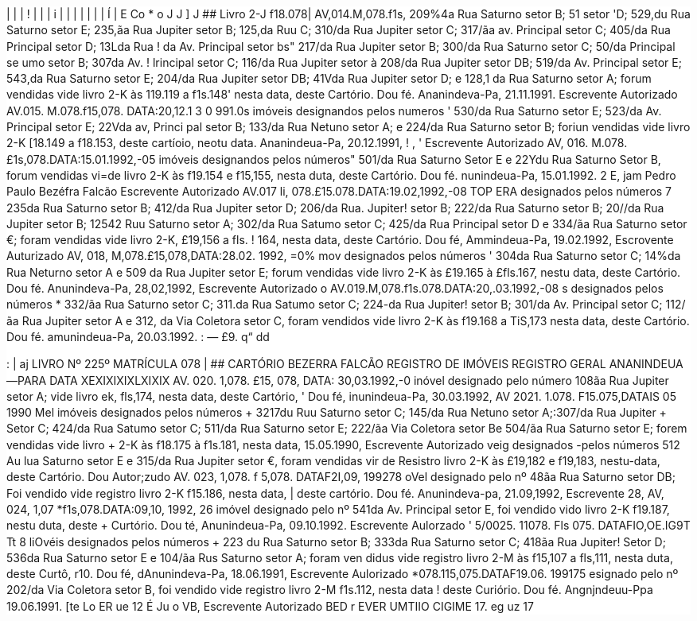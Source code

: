 | | | ! | | | i | | | | | | | Í | E Co * o J J ] J ## Livro 2-J f18.078| AV,014.M,078.f1s, 209%4a Rua Saturno setor B; 51 setor 'D; 529,du Rua Saturno setor E; 235,ãa Rua Jupiter setor B; 125,da Ruu C; 310/da Rua Jupiter setor C; 317/ãa av. Principal setor C; 405/da Rua Principal setor D; 13Lda Rua ! da Av. Principal setor bs" 217/da Rua Jupiter setor B; 300/da Rua Saturno setor C; 50/da Principal se umo setor B; 307da Av. ! lrincipal setor C; 116/da Rua Jupiter setor à 208/da Rua Jupiter setor DB; 519/da Av. Principal setor E; 543,da Rua Saturno setor E; 204/da Rua Jupiter setor DB; 41Vda Rua Jupiter setor D; e 128,1 da Rua Saturno setor A; forum vendidas vide livro 2-K às 119.119 a f1s.148' nesta data, deste Cartório. Dou fé. Ananindeva-Pa, 21.11.1991. Escrevente Autorizado AV.015. M.078.f15,078. DATA:20,12.1 3 0 991.0s imóveis designandos pelos numeros ' 530/da Rua Saturno setor E; 523/da Av. Principal setor E; 22Vda av, Princi pal setor B; 133/da Rua Netuno setor A; e 224/da Rua Saturno setor B; foriun vendidas vide livro 2-K [18.149 a f18.153, deste cartíoio, neotu data. Ananindeua-Pa, 20.12.1991, ! , ' Escrevente Autorizado AV, 016. M.078.£1s,078.DATA:15.01.1992,-05 imóveis designandos pelos números" 501/da Rua Saturno Setor E e 22Ydu Rua Saturno Setor B, forum vendidas vi=de livro 2-K às f19.154 e f15,155, nesta duta, deste Cartório. Dou fé. nunindeua-Pa, 15.01.1992. 2 E, jam Pedro Paulo Bezéfra Falcão Escrevente Autorizado AV.017 li, 078.£15.078.DATA:19.02,1992,-08 TOP ERA designados pelos números 7 235da Rua Saturno setor B; 412/da Rua Jupiter setor D; 206/da Rua. Jupiter! setor B; 222/da Rua Saturno setor B; 20//da Rua Jupiter setor B; 12542 Ruu Saturno setor A; 302/da Rua Satumo setor C; 425/da Rua Principal setor D e 334/ãa Rua Saturno setor €; foram vendidas vide livro 2-K, £19,156 a fls. ! 164, nesta data, deste Cartório. Dou fé, Ammindeua-Pa, 19.02.1992, Escrovente Auturizado AV, 018, M,078.£15,078,DATA:28.02. 1992, =0% mov designados pelos números ' 304da Rua Saturno setor C; 14%da Rua Neturno setor A e 509 da Rua Jupiter setor E; forum vendidas vide livro 2-K às £19.165 à £fls.167, nestu data, deste Cartório. Dou fé. Anunindeva-Pa, 28,02,1992, Escrevente Autorizado o AV.019.M,078.f1s.078.DATA:20,.03.1992,-08 s designados pelos números * 332/ãa Rua Saturno setor C; 311.da Rua Satumo setor C; 224-da Rua Jupiter! setor B; 301/da Av. Principal setor C; 112/ãa Rua Jupiter setor A e 312, da Via Coletora setor C, foram vendidos vide livro 2-K às f19.168 a TiS,173 nesta data, deste Cartório. Dou fé. amunindeua-Pa, 20.03.1992. : — £9. q“ dd

: | aj LIVRO Nº 225º MATRÍCULA 078 | ## CARTÓRIO BEZERRA FALCÃO REGISTRO DE IMÓVEIS REGISTRO GERAL ANANINDEUA—PARA DATA XEXIXIXIXLXIXIX AV. 020. 1,078. £15, 078, DATA: 30,03.1992,-0 inóvel designado pelo número 108ãa Rua Jupiter setor A; vide livro ek, fls,174, nesta data, deste Cartório, ' Dou fé, inunindeua-Pa, 30.03.1992, AV 2021. 1.078. F15.075,DATAIS 05 1990 Mel imóveis designados pelos números + 3217du Ruu Saturno setor C; 145/da Rua Netuno setor A;:307/da Rua Jupiter + Setor C; 424/da Rua Satumo setor C; 511/da Rua Saturno setor E; 222/ãa Via Coletora setor Be 504/ãa Rua Saturno setor E; forem vendidas vide livro + 2-K às f18.175 à f1s.181, nesta data, 15.05.1990, Escrevente Autorizado veig designados -pelos números 512 Au lua Saturno setor E e 315/da Rua Jupiter setor €, foram vendidas vir de Resistro livro 2-K às £19,182 e f19,183, nestu-data, deste Cartório. Dou Autor;zudo AV. 023, 1,078. f 5,078. DATAF2I,09, 199278 oVel designado pelo nº 48ãa Rua Saturno setor DB; Foi vendido vide registro livro 2-K f15.186, nesta data, | deste cartório. Dou fé. Anunindeva-pa, 21.09,1992, Escrevente 28, AV, 024, 1,07 *f1s,078.DATA:09,10, 1992, 26 imóvel designado pelo nº 541da Av. Principal setor E, foi vendido vido livro 2-K f19.187, nestu duta, deste + Curtório. Dou té, Anunindeua-Pa, 09.10.1992. Escrevente Aulorzado ' 5/0025. 11078. Fls 075. DATAFIO,OE.IG9T Tt 8 liOvéis designados pelos números + 223 du Rua Saturno setor B; 333da Rua Saturno setor C; 418ãa Rua Jupiter! Setor D; 536da Rua Saturno setor E e 104/ãa Rus Saturno setor A; foram ven didus vide registro livro 2-M às f15,107 a fls,111, nesta duta, deste Curtô, r10. Dou fé, dAnunindeva-Pa, 18.06.1991, Escrevente Aulorizado *078.115,075.DATAF19.06. 199175 esignado pelo nº 202/da Via Coletora setor B, foi vendido vide registro livro 2-M f1s.112, nesta data ! deste Curiório. Dou fé. Angnjndeuu-Ppa 19.06.1991. [te Lo ER ue 12 É Ju o VB, Escrevente Autorizado BED r EVER UMTIIO CIGIME 17. eg uz 17
